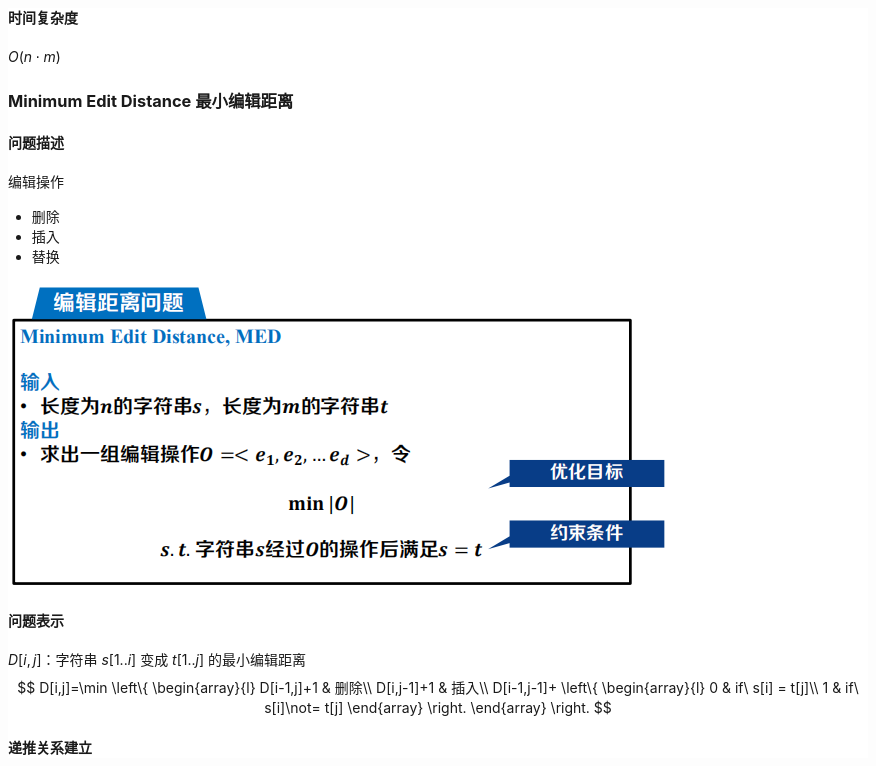 #### 时间复杂度

$O(n\cdot m)$

### Minimum Edit Distance 最小编辑距离

#### 问题描述

编辑操作

* 删除
* 插入
* 替换

![](/assets/images/post/med1.png)

#### 问题表示

$D[i,j]$：字符串 $s[1..i]$ 变成 $t[1..j]$ 的最小编辑距离
$$
D[i,j]=\min
\left\{
\begin{array}{l}
D[i-1,j]+1 & 删除\\
D[i,j-1]+1 & 插入\\
D[i-1,j-1]+
\left\{
\begin{array}{l}
0 & if\ s[i] = t[j]\\
1 & if\ s[i]\not= t[j]
\end{array}
\right.
\end{array}
\right.
$$

#### 递推关系建立

